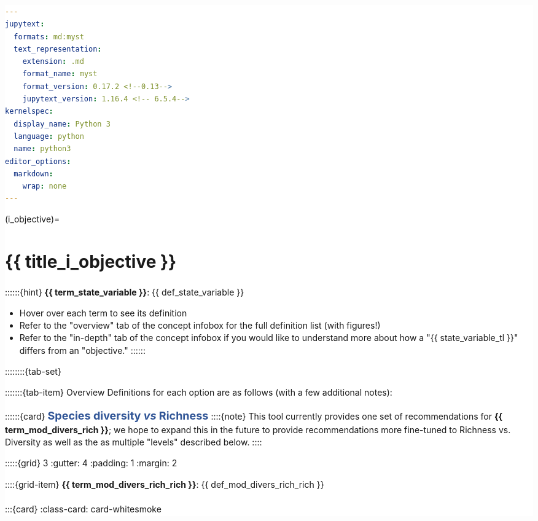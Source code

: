 ```yaml
---
jupytext:
  formats: md:myst
  text_representation:
    extension: .md
    format_name: myst
    format_version: 0.17.2 <!--0.13-->
    jupytext_version: 1.16.4 <!-- 6.5.4-->
kernelspec:
  display_name: Python 3
  language: python
  name: python3
editor_options:
  markdown:
    wrap: none
---
```

(i_objective)=
# {{ title_i_objective }}
::::::{hint}
**{{ term_state_variable }}**:  {{ def_state_variable }}

- Hover over each term to see its definition
- Refer to the "overview" tab of the concept infobox for the full definition list (with figures!)
- Refer to the "in-depth" tab of the concept infobox if you would like to understand more about how a "{{ state_variable_tl }}" differs from an "objective."
::::::

::::::::{tab-set}

:::::::{tab-item} Overview
Definitions for each option are as follows (with a few additional notes):

::::::{card}
**<font size="4"><span style="color:#2F5496">Species diversity *vs* Richness</font></span>**
::::{note}
This tool currently provides one set of recommendations for **{{ term_mod_divers_rich }}**; we hope to expand this in the future to provide recommendations more fine-tuned to Richness vs. Diversity as well as the as multiple "levels" described below. 
::::

:::::{grid} 3
:gutter: 4
:padding: 1
:margin: 2

::::{grid-item}
**{{ term_mod_divers_rich_rich }}**: {{ def_mod_divers_rich_rich }}
<br>
<br>
:::{card}
:class-card: card-whitesmoke
